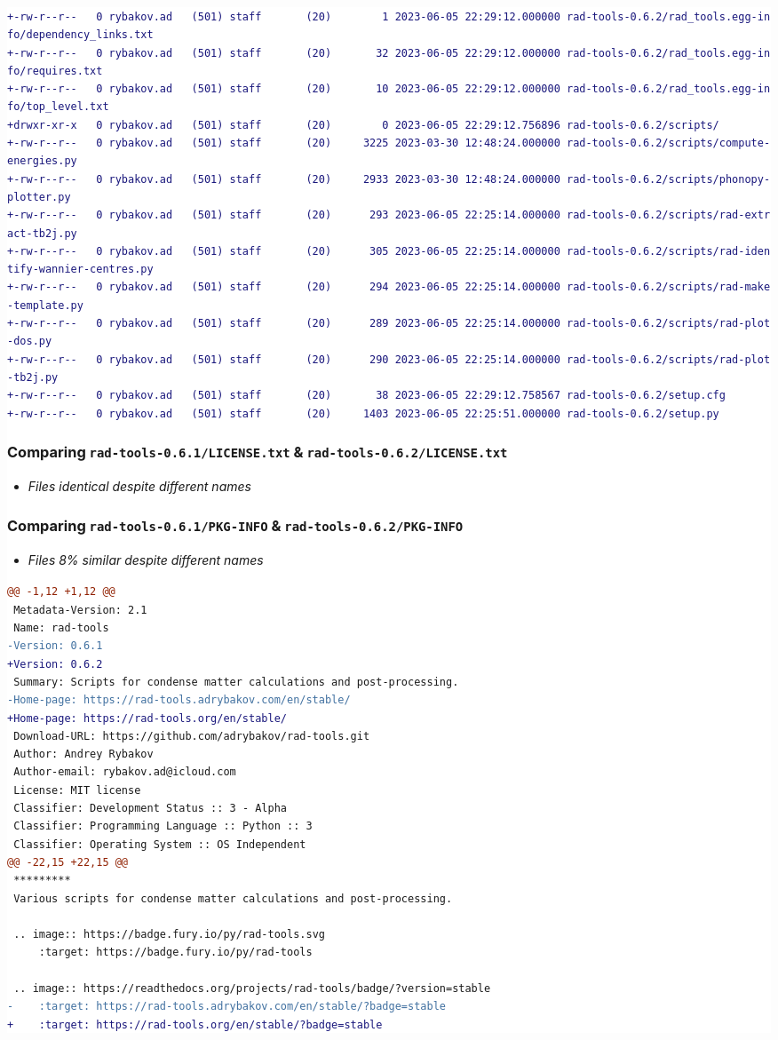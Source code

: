 ```diff
+-rw-r--r--   0 rybakov.ad   (501) staff       (20)        1 2023-06-05 22:29:12.000000 rad-tools-0.6.2/rad_tools.egg-info/dependency_links.txt
+-rw-r--r--   0 rybakov.ad   (501) staff       (20)       32 2023-06-05 22:29:12.000000 rad-tools-0.6.2/rad_tools.egg-info/requires.txt
+-rw-r--r--   0 rybakov.ad   (501) staff       (20)       10 2023-06-05 22:29:12.000000 rad-tools-0.6.2/rad_tools.egg-info/top_level.txt
+drwxr-xr-x   0 rybakov.ad   (501) staff       (20)        0 2023-06-05 22:29:12.756896 rad-tools-0.6.2/scripts/
+-rw-r--r--   0 rybakov.ad   (501) staff       (20)     3225 2023-03-30 12:48:24.000000 rad-tools-0.6.2/scripts/compute-energies.py
+-rw-r--r--   0 rybakov.ad   (501) staff       (20)     2933 2023-03-30 12:48:24.000000 rad-tools-0.6.2/scripts/phonopy-plotter.py
+-rw-r--r--   0 rybakov.ad   (501) staff       (20)      293 2023-06-05 22:25:14.000000 rad-tools-0.6.2/scripts/rad-extract-tb2j.py
+-rw-r--r--   0 rybakov.ad   (501) staff       (20)      305 2023-06-05 22:25:14.000000 rad-tools-0.6.2/scripts/rad-identify-wannier-centres.py
+-rw-r--r--   0 rybakov.ad   (501) staff       (20)      294 2023-06-05 22:25:14.000000 rad-tools-0.6.2/scripts/rad-make-template.py
+-rw-r--r--   0 rybakov.ad   (501) staff       (20)      289 2023-06-05 22:25:14.000000 rad-tools-0.6.2/scripts/rad-plot-dos.py
+-rw-r--r--   0 rybakov.ad   (501) staff       (20)      290 2023-06-05 22:25:14.000000 rad-tools-0.6.2/scripts/rad-plot-tb2j.py
+-rw-r--r--   0 rybakov.ad   (501) staff       (20)       38 2023-06-05 22:29:12.758567 rad-tools-0.6.2/setup.cfg
+-rw-r--r--   0 rybakov.ad   (501) staff       (20)     1403 2023-06-05 22:25:51.000000 rad-tools-0.6.2/setup.py
```

### Comparing `rad-tools-0.6.1/LICENSE.txt` & `rad-tools-0.6.2/LICENSE.txt`

 * *Files identical despite different names*

### Comparing `rad-tools-0.6.1/PKG-INFO` & `rad-tools-0.6.2/PKG-INFO`

 * *Files 8% similar despite different names*

```diff
@@ -1,12 +1,12 @@
 Metadata-Version: 2.1
 Name: rad-tools
-Version: 0.6.1
+Version: 0.6.2
 Summary: Scripts for condense matter calculations and post-processing.
-Home-page: https://rad-tools.adrybakov.com/en/stable/
+Home-page: https://rad-tools.org/en/stable/
 Download-URL: https://github.com/adrybakov/rad-tools.git
 Author: Andrey Rybakov
 Author-email: rybakov.ad@icloud.com
 License: MIT license
 Classifier: Development Status :: 3 - Alpha
 Classifier: Programming Language :: Python :: 3
 Classifier: Operating System :: OS Independent
@@ -22,15 +22,15 @@
 *********
 Various scripts for condense matter calculations and post-processing.
 
 .. image:: https://badge.fury.io/py/rad-tools.svg
     :target: https://badge.fury.io/py/rad-tools
     
 .. image:: https://readthedocs.org/projects/rad-tools/badge/?version=stable
-    :target: https://rad-tools.adrybakov.com/en/stable/?badge=stable
+    :target: https://rad-tools.org/en/stable/?badge=stable
```